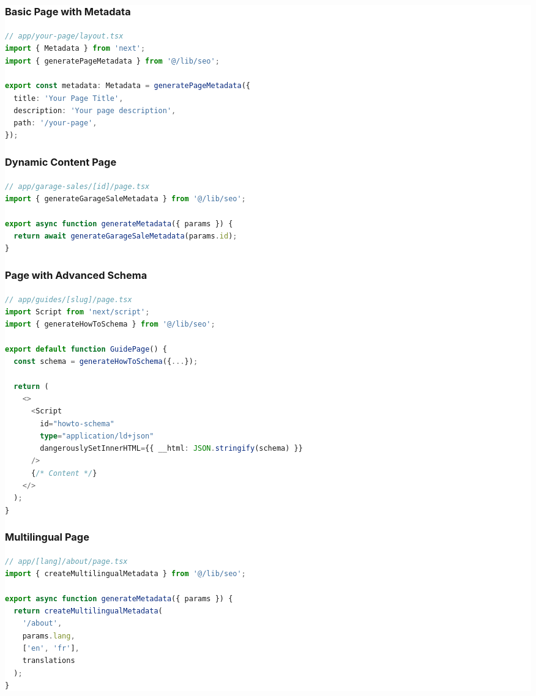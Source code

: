 ### Basic Page with Metadata

```typescript
// app/your-page/layout.tsx
import { Metadata } from 'next';
import { generatePageMetadata } from '@/lib/seo';

export const metadata: Metadata = generatePageMetadata({
  title: 'Your Page Title',
  description: 'Your page description',
  path: '/your-page',
});
```

### Dynamic Content Page

```typescript
// app/garage-sales/[id]/page.tsx
import { generateGarageSaleMetadata } from '@/lib/seo';

export async function generateMetadata({ params }) {
  return await generateGarageSaleMetadata(params.id);
}
```

### Page with Advanced Schema

```typescript
// app/guides/[slug]/page.tsx
import Script from 'next/script';
import { generateHowToSchema } from '@/lib/seo';

export default function GuidePage() {
  const schema = generateHowToSchema({...});
  
  return (
    <>
      <Script
        id="howto-schema"
        type="application/ld+json"
        dangerouslySetInnerHTML={{ __html: JSON.stringify(schema) }}
      />
      {/* Content */}
    </>
  );
}
```

### Multilingual Page

```typescript
// app/[lang]/about/page.tsx
import { createMultilingualMetadata } from '@/lib/seo';

export async function generateMetadata({ params }) {
  return createMultilingualMetadata(
    '/about',
    params.lang,
    ['en', 'fr'],
    translations
  );
}
```
